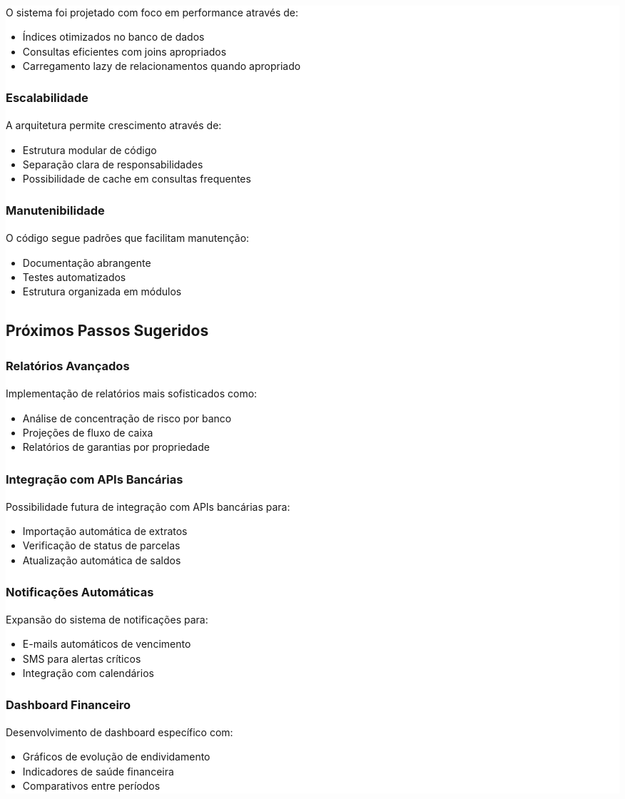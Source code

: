 O sistema foi projetado com foco em performance através de:

- Índices otimizados no banco de dados
- Consultas eficientes com joins apropriados
- Carregamento lazy de relacionamentos quando apropriado

### Escalabilidade

A arquitetura permite crescimento através de:

- Estrutura modular de código
- Separação clara de responsabilidades
- Possibilidade de cache em consultas frequentes

### Manutenibilidade

O código segue padrões que facilitam manutenção:

- Documentação abrangente
- Testes automatizados
- Estrutura organizada em módulos

## Próximos Passos Sugeridos

### Relatórios Avançados

Implementação de relatórios mais sofisticados como:

- Análise de concentração de risco por banco
- Projeções de fluxo de caixa
- Relatórios de garantias por propriedade

### Integração com APIs Bancárias

Possibilidade futura de integração com APIs bancárias para:

- Importação automática de extratos
- Verificação de status de parcelas
- Atualização automática de saldos

### Notificações Automáticas

Expansão do sistema de notificações para:

- E-mails automáticos de vencimento
- SMS para alertas críticos
- Integração com calendários

### Dashboard Financeiro

Desenvolvimento de dashboard específico com:

- Gráficos de evolução de endividamento
- Indicadores de saúde financeira
- Comparativos entre períodos
